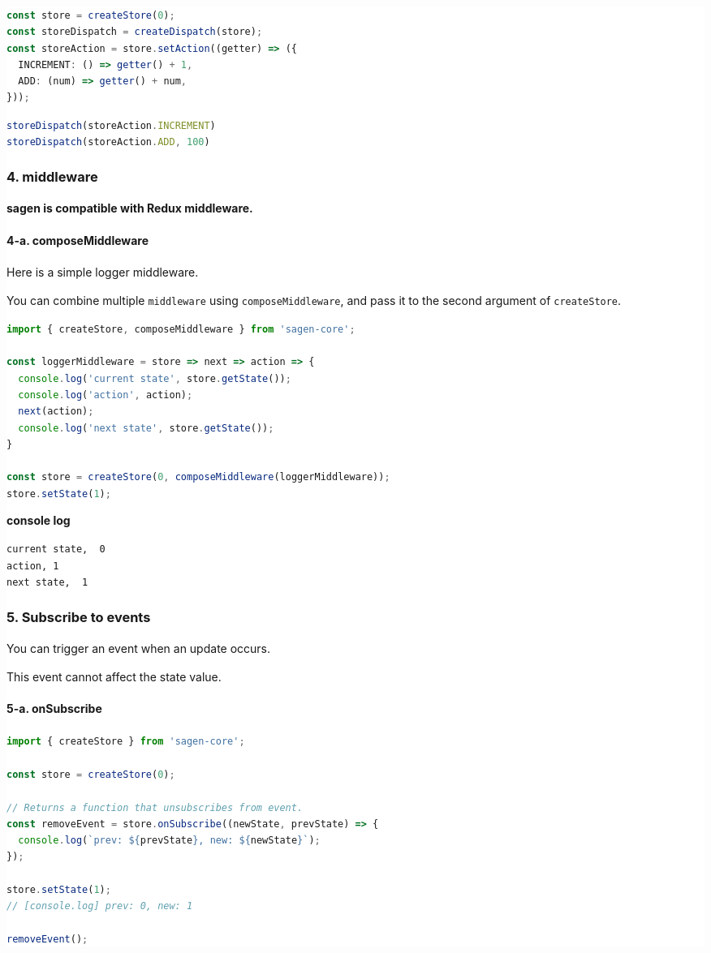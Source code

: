 ```typescript jsx
const store = createStore(0);
const storeDispatch = createDispatch(store);
const storeAction = store.setAction((getter) => ({
  INCREMENT: () => getter() + 1,
  ADD: (num) => getter() + num,
}));
```

```typescript jsx
storeDispatch(storeAction.INCREMENT)
storeDispatch(storeAction.ADD, 100)
```


### 4. middleware

**sagen is compatible with Redux middleware.**

#### 4-a. composeMiddleware

Here is a simple logger middleware.

You can combine multiple `middleware` using `composeMiddleware`, and pass it to the second argument of `createStore`.

```ts
import { createStore, composeMiddleware } from 'sagen-core';

const loggerMiddleware = store => next => action => {
  console.log('current state', store.getState());
  console.log('action', action);
  next(action);
  console.log('next state', store.getState());
}

const store = createStore(0, composeMiddleware(loggerMiddleware));
store.setState(1);
```

**console log**

```console
current state,  0
action, 1
next state,  1
```

### 5. Subscribe to events

You can trigger an event when an update occurs.

This event cannot affect the state value.

#### 5-a. onSubscribe

```ts
import { createStore } from 'sagen-core';

const store = createStore(0);

// Returns a function that unsubscribes from event.
const removeEvent = store.onSubscribe((newState, prevState) => {
  console.log(`prev: ${prevState}, new: ${newState}`);
});

store.setState(1);
// [console.log] prev: 0, new: 1

removeEvent();
```